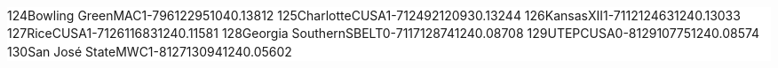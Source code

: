 <tr><td>124</td><td>Bowling Green</td><td>MAC</td><td>1-7</td><td>96</td><td>122</td><td>95</td><td>104</td><td>0.13812</td></tr>
<tr><td>125</td><td>Charlotte</td><td>CUSA</td><td>1-7</td><td>124</td><td>92</td><td>120</td><td>93</td><td>0.13244</td></tr>
<tr><td>126</td><td>Kansas</td><td>XII</td><td>1-7</td><td>112</td><td>124</td><td>63</td><td>124</td><td>0.13033</td></tr>
<tr><td>127</td><td>Rice</td><td>CUSA</td><td>1-7</td><td>126</td><td>116</td><td>83</td><td>124</td><td>0.11581</td></tr>
<tr><td>128</td><td>Georgia Southern</td><td>SBELT</td><td>0-7</td><td>117</td><td>128</td><td>74</td><td>124</td><td>0.08708</td></tr>
<tr><td>129</td><td>UTEP</td><td>CUSA</td><td>0-8</td><td>129</td><td>107</td><td>75</td><td>124</td><td>0.08574</td></tr>
<tr><td>130</td><td>San José State</td><td>MWC</td><td>1-8</td><td>127</td><td>130</td><td>94</td><td>124</td><td>0.05602</td></tr>
</tbody></table>

